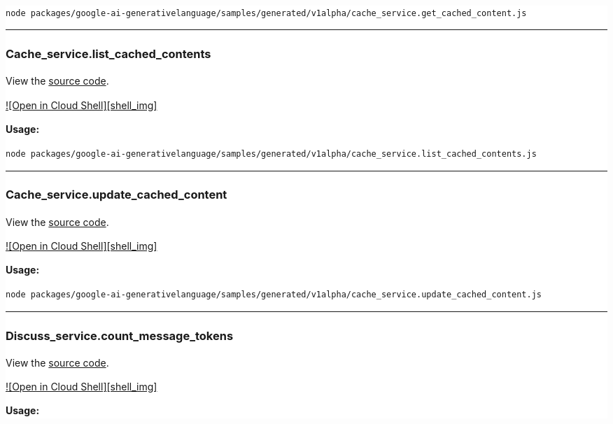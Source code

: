
`node packages/google-ai-generativelanguage/samples/generated/v1alpha/cache_service.get_cached_content.js`


-----




### Cache_service.list_cached_contents

View the [source code](https://github.com/googleapis/google-cloud-node/blob/main/packages/google-ai-generativelanguage/samples/generated/v1alpha/cache_service.list_cached_contents.js).

[![Open in Cloud Shell][shell_img]](https://console.cloud.google.com/cloudshell/open?git_repo=https://github.com/googleapis/google-cloud-node&page=editor&open_in_editor=packages/google-ai-generativelanguage/samples/generated/v1alpha/cache_service.list_cached_contents.js,samples/README.md)

__Usage:__


`node packages/google-ai-generativelanguage/samples/generated/v1alpha/cache_service.list_cached_contents.js`


-----




### Cache_service.update_cached_content

View the [source code](https://github.com/googleapis/google-cloud-node/blob/main/packages/google-ai-generativelanguage/samples/generated/v1alpha/cache_service.update_cached_content.js).

[![Open in Cloud Shell][shell_img]](https://console.cloud.google.com/cloudshell/open?git_repo=https://github.com/googleapis/google-cloud-node&page=editor&open_in_editor=packages/google-ai-generativelanguage/samples/generated/v1alpha/cache_service.update_cached_content.js,samples/README.md)

__Usage:__


`node packages/google-ai-generativelanguage/samples/generated/v1alpha/cache_service.update_cached_content.js`


-----




### Discuss_service.count_message_tokens

View the [source code](https://github.com/googleapis/google-cloud-node/blob/main/packages/google-ai-generativelanguage/samples/generated/v1alpha/discuss_service.count_message_tokens.js).

[![Open in Cloud Shell][shell_img]](https://console.cloud.google.com/cloudshell/open?git_repo=https://github.com/googleapis/google-cloud-node&page=editor&open_in_editor=packages/google-ai-generativelanguage/samples/generated/v1alpha/discuss_service.count_message_tokens.js,samples/README.md)

__Usage:__


[//]: # "This README.md file is auto-generated, all changes to this file will be lost."
[//]: # "To regenerate it, use `python -m synthtool`."